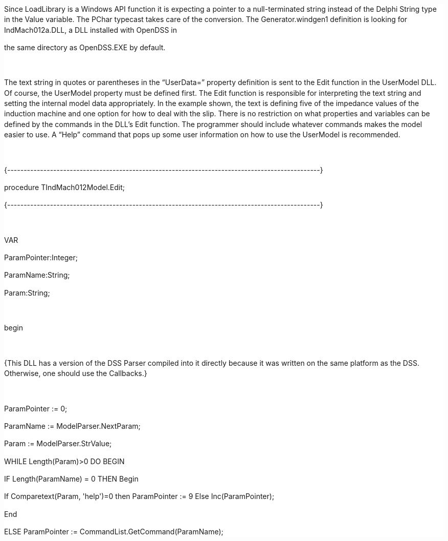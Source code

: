 Since LoadLibrary is a Windows API function it is expecting a pointer to a null-terminated string instead of the Delphi String type in the Value variable. The PChar typecast takes care of the conversion. The Generator.windgen1 definition is looking for IndMach012a.DLL, a DLL installed with OpenDSS in

the same directory as OpenDSS.EXE by default.

&nbsp;

The text string in quotes or parentheses in the “UserData=” property definition is sent to the Edit function in the UserModel DLL. Of course, the UserModel property must be defined first. The Edit function is responsible for interpreting the text string and setting the internal model data appropriately. In the example shown, the text is defining five of the impedance values of the induction machine and one option for how to deal with the slip. There is no restriction on what properties and variables can be defined by the commands in the DLL’s Edit function. The programmer should include whatever commands makes the model easier to use. A “Help” command that pops up some user information on how to use the UserModel is recommended.

&nbsp;

{-----------------------------------------------------------------------------------------------}

procedure TIndMach012Model.Edit;

{-----------------------------------------------------------------------------------------------}

&nbsp;

VAR

ParamPointer:Integer;

ParamName:String;

Param:String;

&nbsp;

begin

&nbsp;

{This DLL has a version of the DSS Parser compiled into it directly because it was written on the same platform as the DSS. Otherwise, one should use the Callbacks.}

&nbsp;

ParamPointer := 0;

ParamName := ModelParser.NextParam;

Param := ModelParser.StrValue;

WHILE Length(Param)\>0 DO BEGIN

IF Length(ParamName) = 0 THEN Begin

If Comparetext(Param, 'help')=0 then ParamPointer := 9 Else Inc(ParamPointer);

End

ELSE ParamPointer := CommandList.GetCommand(ParamName);
